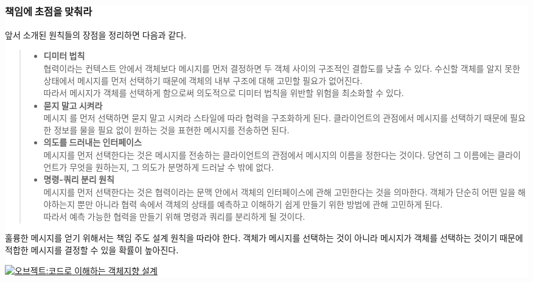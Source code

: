 ### 책임에 초점을 맞춰라
앞서 소개된 원칙들의 장점을 정리하면 다음과 같다. 
> - **디미터 법칙**  
>   협력이라는 컨텍스트 안에서 객체보다 메시지를 먼저 결정하면 두 객체 사이의 구조적인 결합도를 낮출 수 있다. 수신할 객체를 알지 못한 상태에서 메시지를 먼저 선택하기 때문에 객체의 내부 구조에 대해 고민할 필요가 없어진다.  
>   따라서 메시지가 객체를 선택하게 함으로써 의도적으로 디미터 법칙을 위반할 위험을 최소화할 수 있다. 
> - **묻지 말고 시켜라**  
>   메시지 를 먼저 선택하면 묻지 말고 시켜라 스타일에 따라 협력을 구조화하게 된다. 클라이언트의 관점에서 메시지를 선택하기 때문에 필요한 정보를 물을 필요 없이 원하는 것을 표현한 메시지를 전송하면 된다. 
> - **의도를 드러내는 인터페이스**  
>   메시지를 먼저 선택한다는 것은 메시지를 전송하는 클라이언트의 관점에서 메시지의 이름을 정한다는 것이다. 당연히 그 이름에는 클라이언트가 무엇을 원하는지, 그 의도가 분명하게 드러날 수 밖에 없다. 
> - **명령-쿼리 분리 원칙**  
>   메시지를 먼저 선택한다는 것은 협력이라는 문맥 안에서 객체의 인터페이스에 관해 고민한다는 것을 의마한다. 객체가 단순히 어떤 일을 해야하는지 뿐만 아니라 협력 속에서 객체의 상태를 예측하고 이해하기 쉽게 만들기 위한 방법에 관해 고민하게 된다.  
>   따라서 예측 가능한 협력을 만들기 위해 명령과 쿼리를 분리하게 될 것이다. 

훌륭한 메시지를 얻기 위해서는 책임 주도 설계 원칙을 따라야 한다. 객체가 메시지를 선택하는 것이 아니라 메시지가 객체를 선택하는 것이기 때문에 적합한 메시지를 결정할 수 있을 확률이 높아진다.


<a href="https://coupa.ng/bPPGvp" target="_blank" referrerpolicy="unsafe-url"><img src="https://static.coupangcdn.com/image/affiliate/banner/992b484450b1943cf3e528237901e6a2@2x.jpg" alt="오브젝트:코드로 이해하는 객체지향 설계" width="120" height="240"></a>

